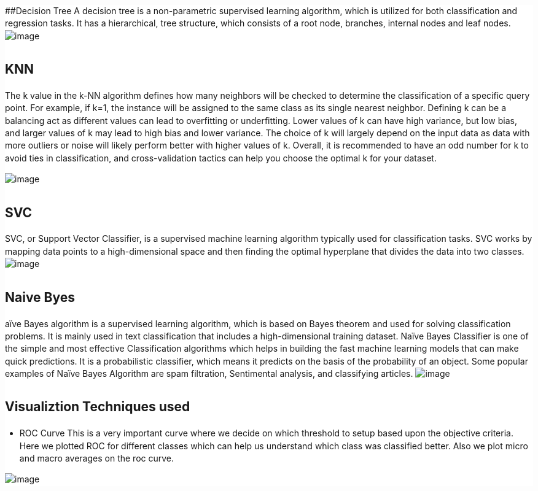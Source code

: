 ##Decision Tree
A decision tree is a non-parametric supervised learning algorithm, which is utilized for both classification and regression tasks. It has a hierarchical, tree structure, which consists of a root node, branches, internal nodes and leaf nodes.
![image](https://github.com/Prayag-Chawla/Amazon-Review-Sentiment-Analysis/assets/92213377/1fa7c310-0d6a-4799-885b-efdb96778391)


## KNN
The k value in the k-NN algorithm defines how many neighbors will be checked to determine the classification of a specific query point. For example, if k=1, the instance will be assigned to the same class as its single nearest neighbor. Defining k can be a balancing act as different values can lead to overfitting or underfitting. Lower values of k can have high variance, but low bias, and larger values of k may lead to high bias and lower variance. The choice of k will largely depend on the input data as data with more outliers or noise will likely perform better with higher values of k. Overall, it is recommended to have an odd number for k to avoid ties in classification, and cross-validation tactics can help you choose the optimal k for your dataset.


![image](https://github.com/Prayag-Chawla/Amazon-Review-Sentiment-Analysis/assets/92213377/46a0a2dd-04c5-46a5-8b67-89e632711d9c)

## SVC
SVC, or Support Vector Classifier, is a supervised machine learning algorithm typically used for classification tasks. SVC works by mapping data points to a high-dimensional space and then finding the optimal hyperplane that divides the data into two classes.
![image](https://github.com/Prayag-Chawla/Amazon-Review-Sentiment-Analysis/assets/92213377/3021dc9a-5cc2-4b5f-9d75-7445414c7431)

## Naive Byes
aïve Bayes algorithm is a supervised learning algorithm, which is based on Bayes theorem and used for solving classification problems.
It is mainly used in text classification that includes a high-dimensional training dataset.
Naïve Bayes Classifier is one of the simple and most effective Classification algorithms which helps in building the fast machine learning models that can make quick predictions.
It is a probabilistic classifier, which means it predicts on the basis of the probability of an object.
Some popular examples of Naïve Bayes Algorithm are spam filtration, Sentimental analysis, and classifying articles.
![image](https://github.com/Prayag-Chawla/Amazon-Review-Sentiment-Analysis/assets/92213377/5502c049-1611-4b9b-ad96-80c8a069bc88)


## Visualiztion Techniques used
* ROC Curve 
This is a very important curve where we decide on which threshold to setup based upon the objective criteria. Here we plotted ROC for different classes which can help us understand which class was classified better. Also we plot micro and macro averages on the roc curve.


![image](https://github.com/Prayag-Chawla/Amazon-Review-Sentiment-Analysis/assets/92213377/8c3b298a-7f7a-4fea-9079-b20a95242905)

